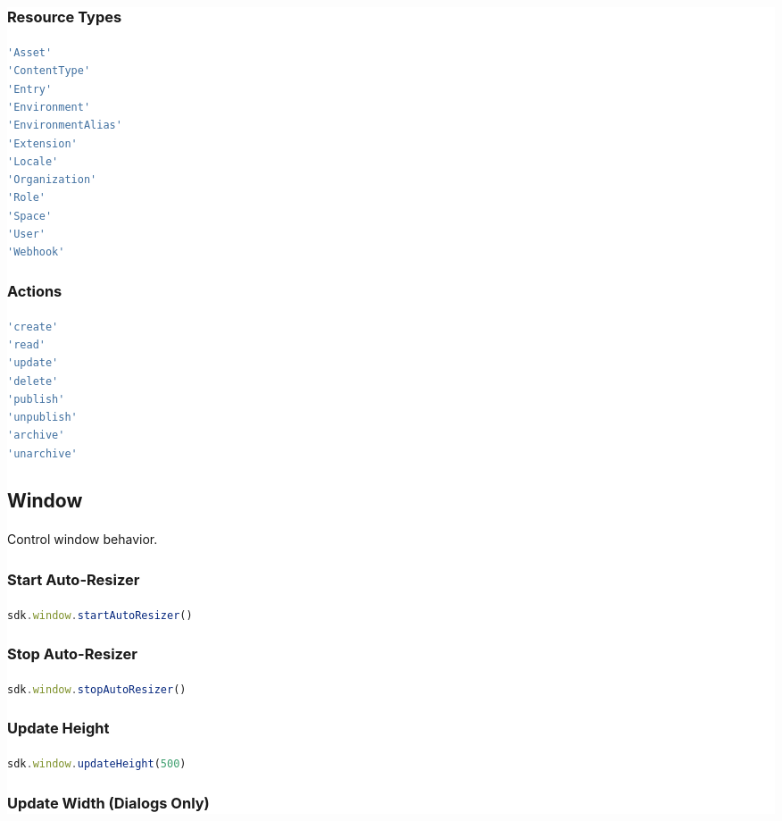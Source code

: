 ### Resource Types

```typescript
'Asset'
'ContentType'
'Entry'
'Environment'
'EnvironmentAlias'
'Extension'
'Locale'
'Organization'
'Role'
'Space'
'User'
'Webhook'
```

### Actions

```typescript
'create'
'read'
'update'
'delete'
'publish'
'unpublish'
'archive'
'unarchive'
```

## Window

Control window behavior.

### Start Auto-Resizer

```typescript
sdk.window.startAutoResizer()
```

### Stop Auto-Resizer

```typescript
sdk.window.stopAutoResizer()
```

### Update Height

```typescript
sdk.window.updateHeight(500)
```

### Update Width (Dialogs Only)
